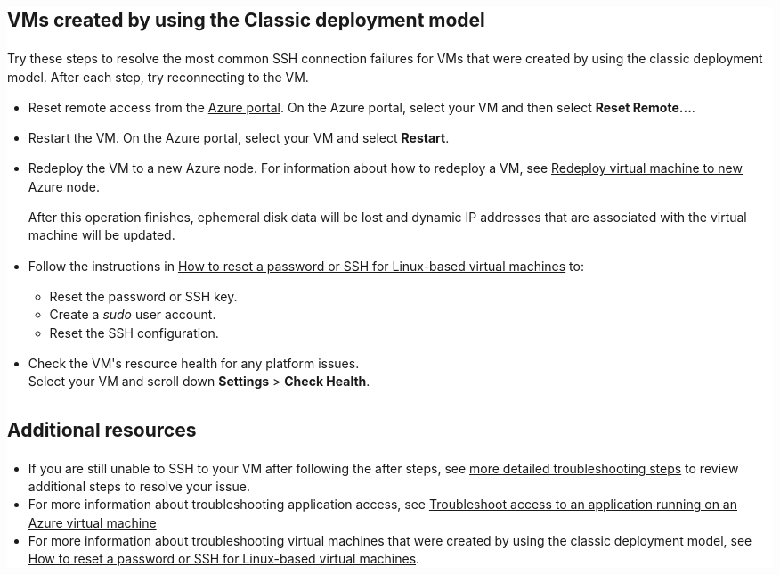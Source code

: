 ## VMs created by using the Classic deployment model
Try these steps to resolve the most common SSH connection failures for VMs that were created by using the classic deployment model. After each step, try reconnecting to the VM.

* Reset remote access from the [Azure portal](https://portal.azure.com). On the Azure portal, select your VM and then select **Reset Remote...**.
* Restart the VM. On the [Azure portal](https://portal.azure.com), select your VM and select **Restart**.
    
* Redeploy the VM to a new Azure node. For information about how to redeploy a VM, see [Redeploy virtual machine to new Azure node](../windows/redeploy-to-new-node.md?toc=%2fazure%2fvirtual-machines%2fwindows%2ftoc.json).
  
    After this operation finishes, ephemeral disk data will be lost and dynamic IP addresses that are associated with the virtual machine will be updated.
* Follow the instructions in [How to reset a password or SSH for Linux-based virtual machines](../linux/classic/reset-access-classic.md) to:
  
  * Reset the password or SSH key.
  * Create a *sudo* user account.
  * Reset the SSH configuration.
* Check the VM's resource health for any platform issues.<br>
     Select your VM and scroll down **Settings** > **Check Health**.

## Additional resources
* If you are still unable to SSH to your VM after following the after steps, see [more detailed troubleshooting steps](detailed-troubleshoot-ssh-connection.md?toc=%2fazure%2fvirtual-machines%2flinux%2ftoc.json) to review additional steps to resolve your issue.
* For more information about troubleshooting application access, see [Troubleshoot access to an application running on an Azure virtual machine](../windows/troubleshoot-app-connection.md?toc=%2fazure%2fvirtual-machines%2flinux%2ftoc.json)
* For more information about troubleshooting virtual machines that were created by using the classic deployment model, see [How to reset a password or SSH for Linux-based virtual machines](../linux/classic/reset-access-classic.md).
